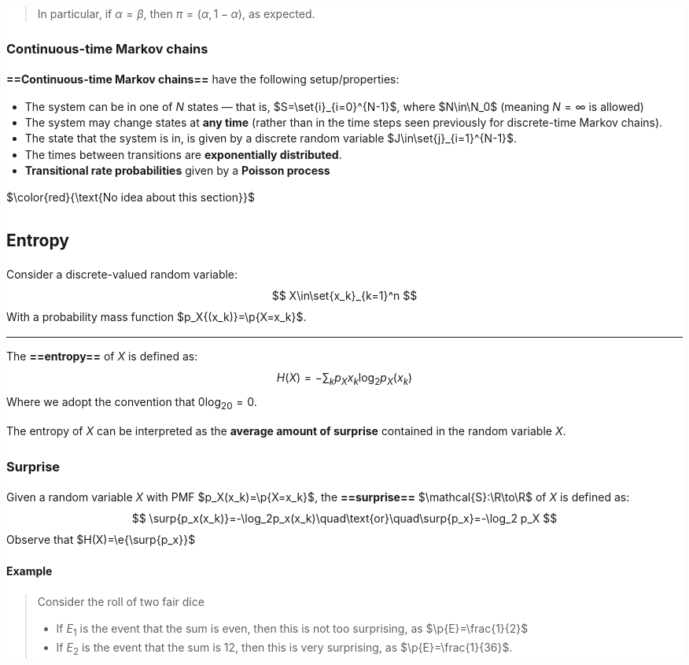 > In particular, if $\alpha=\beta$, then $\pi=(\alpha,1-\alpha)$, as expected.

### Continuous-time Markov chains

**==Continuous-time Markov chains==** have the following setup/properties:

- The system can be in one of $N$ states — that is, $S=\set{i}_{i=0}^{N-1}$, where $N\in\N_0$ (meaning $N=\infty$ is allowed)
- The system may change states at **any time** (rather than in the time steps seen previously for discrete-time Markov chains).
- The state that the system is in, is given by a discrete random variable $J\in\set{j}_{i=1}^{N-1}$.
- The times between transitions are **exponentially distributed**.
- **Transitional rate probabilities** given by a **Poisson process**

$\color{red}{\text{No idea about this section}}$

## Entropy

Consider a discrete-valued random variable:
$$
X\in\set{x_k}_{k=1}^n
$$
With a probability mass function $p_X{(x_k)}=\p{X=x_k}$.

---

The **==entropy==** of $X$ is defined as:
$$
H(X)=-\sum_{k}p_X{x_k}\log_2 p_X(x_k)
$$
Where we adopt the convention that $0\log_20=0$.

The entropy of $X$ can be interpreted as the **average amount of surprise** contained in the random variable $X$.

### Surprise

Given a random variable $X$ with PMF $p_X(x_k)=\p{X=x_k}$, the **==surprise==** $\mathcal{S}:\R\to\R$ of $X$ is defined as:
$$
\surp{p_x(x_k)}=-\log_2p_x(x_k)\quad\text{or}\quad\surp{p_x}=-\log_2 p_X
$$
Observe that $H(X)=\e{\surp{p_x}}$

#### Example

> Consider the roll of two fair dice
>
> - If $E_1$ is the event that the sum is even, then this is not too surprising, as $\p{E}=\frac{1}{2}$
> - If $E_2$ is the event that the sum is $12$, then this is very surprising, as $\p{E}=\frac{1}{36}$.
